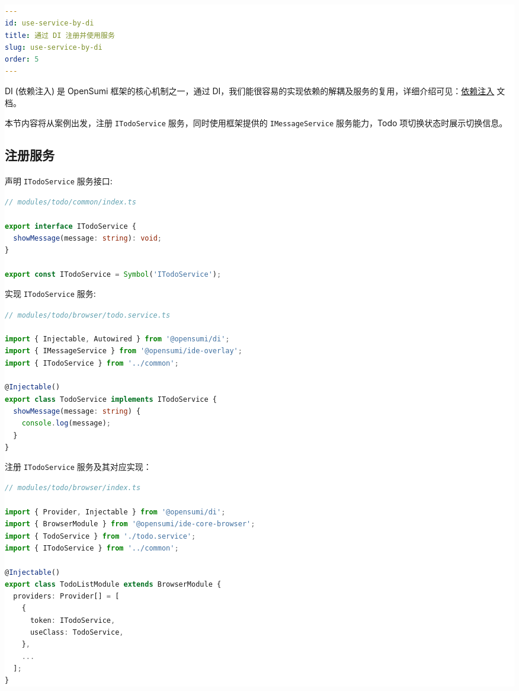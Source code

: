 ```yaml
---
id: use-service-by-di
title: 通过 DI 注册并使用服务
slug: use-service-by-di
order: 5
---
```


DI (依赖注入) 是 OpenSumi 框架的核心机制之一，通过 DI，我们能很容易的实现依赖的解耦及服务的复用，详细介绍可见：[依赖注入](../basic-design/dependence-injector) 文档。

本节内容将从案例出发，注册 `ITodoService` 服务，同时使用框架提供的 `IMessageService` 服务能力，Todo 项切换状态时展示切换信息。

## 注册服务

声明 `ITodoService` 服务接口:

```ts
// modules/todo/common/index.ts

export interface ITodoService {
  showMessage(message: string): void;
}

export const ITodoService = Symbol('ITodoService');
```

实现 `ITodoService` 服务:

```ts
// modules/todo/browser/todo.service.ts

import { Injectable, Autowired } from '@opensumi/di';
import { IMessageService } from '@opensumi/ide-overlay';
import { ITodoService } from '../common';

@Injectable()
export class TodoService implements ITodoService {
  showMessage(message: string) {
    console.log(message);
  }
}
```

注册 `ITodoService` 服务及其对应实现：

```ts
// modules/todo/browser/index.ts

import { Provider, Injectable } from '@opensumi/di';
import { BrowserModule } from '@opensumi/ide-core-browser';
import { TodoService } from './todo.service';
import { ITodoService } from '../common';

@Injectable()
export class TodoListModule extends BrowserModule {
  providers: Provider[] = [
    {
      token: ITodoService,
      useClass: TodoService,
    },
    ...
  ];
}

```

